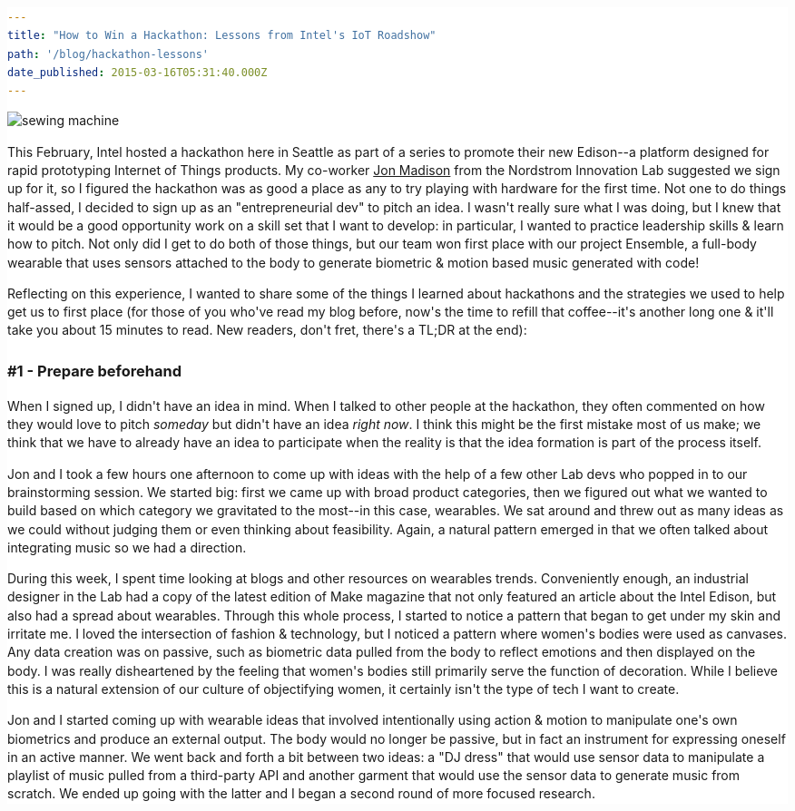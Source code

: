 ```yaml
---
title: "How to Win a Hackathon: Lessons from Intel's IoT Roadshow"
path: '/blog/hackathon-lessons'
date_published: 2015-03-16T05:31:40.000Z
---
```


![sewing machine](http://blog.bemyapp.com/wp-content/uploads//2015/02/Seattle_Hackaton5.jpg)

This February, Intel hosted a hackathon here in Seattle as part of a series to promote their new Edison--a platform designed for rapid prototyping Internet of Things products. My co-worker [Jon Madison](http://twitter.com/jonmadison) from the Nordstrom Innovation Lab suggested we sign up for it, so I figured the hackathon was as good a place as any to try playing with hardware for the first time. Not one to do things half-assed, I decided to sign up as an "entrepreneurial dev" to pitch an idea. I wasn't really sure what I was doing, but I knew that it would be a good opportunity work on a skill set that I want to develop: in particular, I wanted to practice leadership skills & learn how to pitch. Not only did I get to do both of those things, but our team won first place with our project Ensemble, a full-body wearable that uses sensors attached to the body to generate biometric & motion based music generated with code!

Reflecting on this experience, I wanted to share some of the things I learned about hackathons and the strategies we used to help get us to first place (for those of you who've read my blog before, now's the time to refill that coffee--it's another long one & it'll take you about 15 minutes to read. New readers, don't fret, there's a TL;DR at the end):

### #1 - Prepare beforehand

When I signed up, I didn't have an idea in mind. When I talked to other people at the hackathon, they often commented on how they would love to pitch _someday_ but didn't have an idea _right now_. I think this might be the first mistake most of us make; we think that we have to already have an idea to participate when the reality is that the idea formation is part of the process itself.

Jon and I took a few hours one afternoon to come up with ideas with the help of a few other Lab devs who popped in to our brainstorming session. We started big: first we came up with broad product categories, then we figured out what we wanted to build based on which category we gravitated to the most--in this case, wearables. We sat around and threw out as many ideas as we could without judging them or even thinking about feasibility. Again, a natural pattern emerged in that we often talked about integrating music so we had a direction.

During this week, I spent time looking at blogs and other resources on wearables trends. Conveniently enough, an industrial designer in the Lab had a copy of the latest edition of Make magazine that not only featured an article about the Intel Edison, but also had a spread about wearables. Through this whole process, I started to notice a pattern that began to get under my skin and irritate me. I loved the intersection of fashion & technology, but I noticed a pattern where women's bodies were used as canvases. Any data creation was on passive, such as biometric data pulled from the body to reflect emotions and then displayed on the body. I was really disheartened by the feeling that women's bodies still primarily serve the function of decoration. While I believe this is a natural extension of our culture of objectifying women, it certainly isn't the type of tech I want to create.

Jon and I started coming up with wearable ideas that involved intentionally using action & motion to manipulate one's own biometrics and produce an external output. The body would no longer be passive, but in fact an instrument for expressing oneself in an active manner. We went back and forth a bit between two ideas: a "DJ dress" that would use sensor data to manipulate a playlist of music pulled from a third-party API and another garment that would use the sensor data to generate music from scratch. We ended up going with the latter and I began a second round of more focused research.
